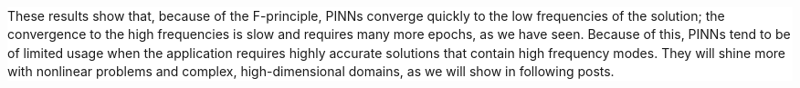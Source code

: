 

These results show that, because of the F-principle, PINNs converge quickly to the low frequencies of the solution; the convergence to the high frequencies is slow and requires many more epochs, as we have seen. Because of this, PINNs tend to be of limited usage when the application requires highly accurate solutions that contain high frequency modes. They will shine more with nonlinear problems and complex, high-dimensional domains, as we will show in following posts.
